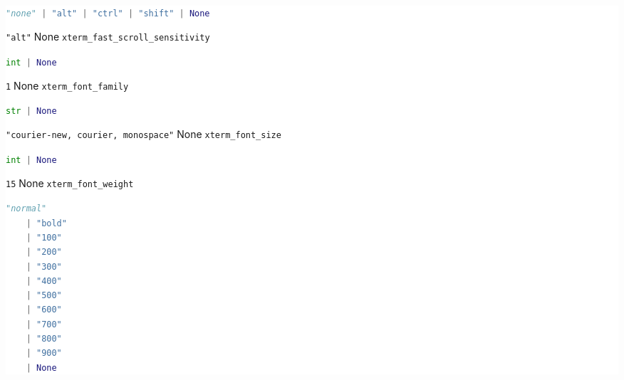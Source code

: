 ```python
"none" | "alt" | "ctrl" | "shift" | None
```

</td>
<td align="left"><code>"alt"</code></td>
<td align="left">None</td>
</tr>

<tr>
<td align="left"><code>xterm_fast_scroll_sensitivity</code></td>
<td align="left" style="width: 25%;">

```python
int | None
```

</td>
<td align="left"><code>1</code></td>
<td align="left">None</td>
</tr>

<tr>
<td align="left"><code>xterm_font_family</code></td>
<td align="left" style="width: 25%;">

```python
str | None
```

</td>
<td align="left"><code>"courier-new, courier, monospace"</code></td>
<td align="left">None</td>
</tr>

<tr>
<td align="left"><code>xterm_font_size</code></td>
<td align="left" style="width: 25%;">

```python
int | None
```

</td>
<td align="left"><code>15</code></td>
<td align="left">None</td>
</tr>

<tr>
<td align="left"><code>xterm_font_weight</code></td>
<td align="left" style="width: 25%;">

```python
"normal"
    | "bold"
    | "100"
    | "200"
    | "300"
    | "400"
    | "500"
    | "600"
    | "700"
    | "800"
    | "900"
    | None
```
